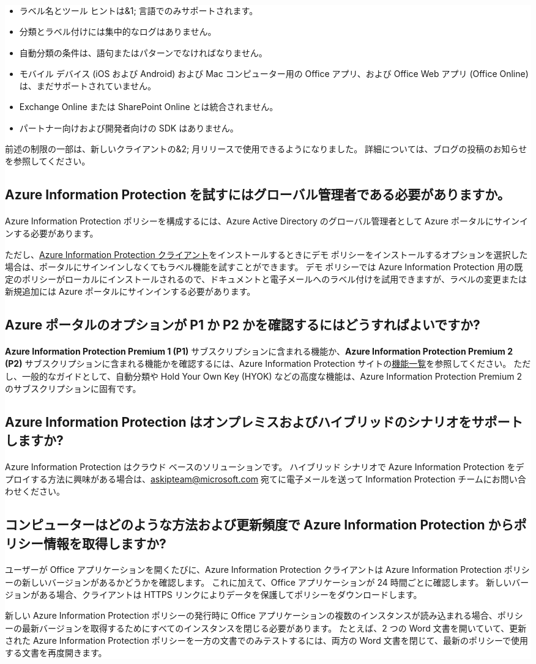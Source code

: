 - ラベル名とツール ヒントは&1; 言語でのみサポートされます。

- 分類とラベル付けには集中的なログはありません。

- 自動分類の条件は、語句またはパターンでなければなりません。

- モバイル デバイス (iOS および Android) および Mac コンピューター用の Office アプリ、および Office Web アプリ (Office Online) は、まだサポートされていません。

- Exchange Online または SharePoint Online とは統合されません。

- パートナー向けおよび開発者向けの SDK はありません。

前述の制限の一部は、新しいクライアントの&2; 月リリースで使用できるようになりました。 詳細については、ブログの投稿のお知らせを参照してください。


## <a name="do-i-need-to-be-a-global-admin-to-try-azure-information-protection"></a>Azure Information Protection を試すにはグローバル管理者である必要がありますか。

Azure Information Protection ポリシーを構成するには、Azure Active Directory のグローバル管理者として Azure ポータルにサインインする必要があります。

ただし、[Azure Information Protection クライアント](https://www.microsoft.com/en-us/download/details.aspx?id=53018)をインストールするときにデモ ポリシーをインストールするオプションを選択した場合は、ポータルにサインインしなくてもラベル機能を試すことができます。 デモ ポリシーでは Azure Information Protection 用の既定のポリシーがローカルにインストールされるので、ドキュメントと電子メールへのラベル付けを試用できますが、ラベルの変更または新規追加には Azure ポータルにサインインする必要があります。 

## <a name="which-options-in-the-azure-portal-are-p1-or-p2"></a>Azure ポータルのオプションが P1 か P2 かを確認するにはどうすればよいですか?

**Azure Information Protection Premium 1 (P1)** サブスクリプションに含まれる機能か、**Azure Information Protection Premium 2 (P2)** サブスクリプションに含まれる機能かを確認するには、Azure Information Protection サイトの[機能一覧](https://www.microsoft.com/en-us/cloud-platform/azure-information-protection-features)を参照してください。 ただし、一般的なガイドとして、自動分類や Hold Your Own Key (HYOK) などの高度な機能は、Azure Information Protection Premium 2 のサブスクリプションに固有です。

## <a name="does-azure-information-protection-support-on-premises-and-hybrid-scenarios"></a>Azure Information Protection はオンプレミスおよびハイブリッドのシナリオをサポートしますか?

Azure Information Protection はクラウド ベースのソリューションです。 ハイブリッド シナリオで Azure Information Protection をデプロイする方法に興味がある場合は、askipteam@microsoft.com 宛てに電子メールを送って Information Protection チームにお問い合わせください。

## <a name="how-do-computers-get-the-policy-information-from-azure-information-protection-and-how-often-is-it-refreshed"></a>コンピューターはどのような方法および更新頻度で Azure Information Protection からポリシー情報を取得しますか?

ユーザーが Office アプリケーションを開くたびに、Azure Information Protection クライアントは Azure Information Protection ポリシーの新しいバージョンがあるかどうかを確認します。 これに加えて、Office アプリケーションが 24 時間ごとに確認します。 新しいバージョンがある場合、クライアントは HTTPS リンクによりデータを保護してポリシーをダウンロードします。 

新しい Azure Information Protection ポリシーの発行時に Office アプリケーションの複数のインスタンスが読み込まれる場合、ポリシーの最新バージョンを取得するためにすべてのインスタンスを閉じる必要があります。 たとえば、2 つの Word 文書を開いていて、更新された Azure Information Protection ポリシーを一方の文書でのみテストするには、両方の Word 文書を閉じて、最新のポリシーで使用する文書を再度開きます。
